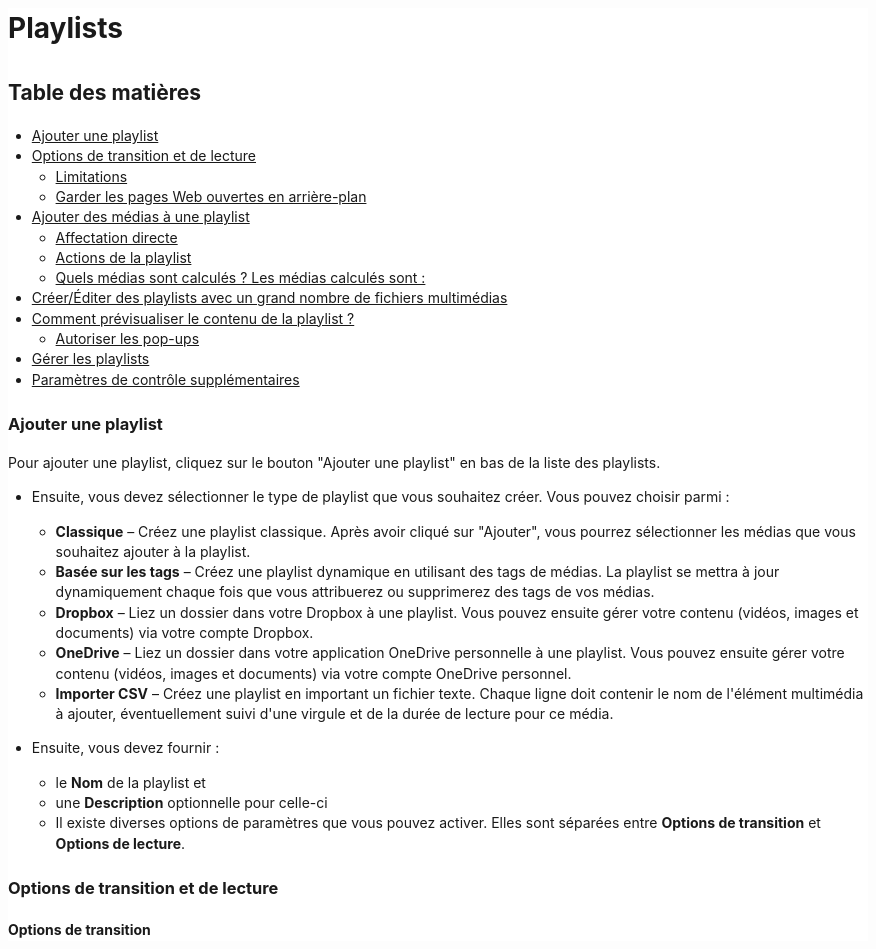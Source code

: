 # Playlists

## Table des matières

*   [Ajouter une playlist](#ajouter-une-playlist)
*   [Options de transition et de lecture](#options-de-transition-et-de-lecture)
    *   [Limitations](#limitations)
    *   [Garder les pages Web ouvertes en arrière-plan](#garder-les-pages-web-ouvertes-en-arrière-plan)
*   [Ajouter des médias à une playlist](#ajouter-des-médias-à-une-playlist)
    *   [Affectation directe](#affectation-directe)
    *   [Actions de la playlist](#actions-de-la-playlist)
    *   [Quels médias sont calculés ? Les médias calculés sont :](#quels-médias-sont-calculés-les-médias-calculés-sont)
*   [Créer/Éditer des playlists avec un grand nombre de fichiers multimédias](#créeréditer-des-playlists-avec-un-grand-nombre-de-fichiers-multimédias)
*   [Comment prévisualiser le contenu de la playlist ?](#comment-prévisualiser-le-contenu-de-la-playlist)
    *   [Autoriser les pop-ups](#autoriser-les-pop-ups)
*   [Gérer les playlists](#gérer-les-playlists)
*   [Paramètres de contrôle supplémentaires](#paramètres-de-contrôle-supplémentaires)

### Ajouter une playlist

Pour ajouter une playlist, cliquez sur le bouton "Ajouter une playlist" en bas de la liste des playlists.

*   Ensuite, vous devez sélectionner le type de playlist que vous souhaitez créer. Vous pouvez choisir parmi :
    *   **Classique** – Créez une playlist classique. Après avoir cliqué sur "Ajouter", vous pourrez sélectionner les médias que vous souhaitez ajouter à la playlist.
    *   **Basée sur les tags** – Créez une playlist dynamique en utilisant des tags de médias. La playlist se mettra à jour dynamiquement chaque fois que vous attribuerez ou supprimerez des tags de vos médias.
    *   **Dropbox** – Liez un dossier dans votre Dropbox à une playlist. Vous pouvez ensuite gérer votre contenu (vidéos, images et documents) via votre compte Dropbox.
    *   **OneDrive** – Liez un dossier dans votre application OneDrive personnelle à une playlist. Vous pouvez ensuite gérer votre contenu (vidéos, images et documents) via votre compte OneDrive personnel.
    *   **Importer CSV** – Créez une playlist en important un fichier texte. Chaque ligne doit contenir le nom de l'élément multimédia à ajouter, éventuellement suivi d'une virgule et de la durée de lecture pour ce média.

*   Ensuite, vous devez fournir :
    *   le **Nom** de la playlist et
    *   une **Description** optionnelle pour celle-ci
    *   Il existe diverses options de paramètres que vous pouvez activer. Elles sont séparées entre **Options de transition** et **Options de lecture**.

### Options de transition et de lecture

#### Options de transition
